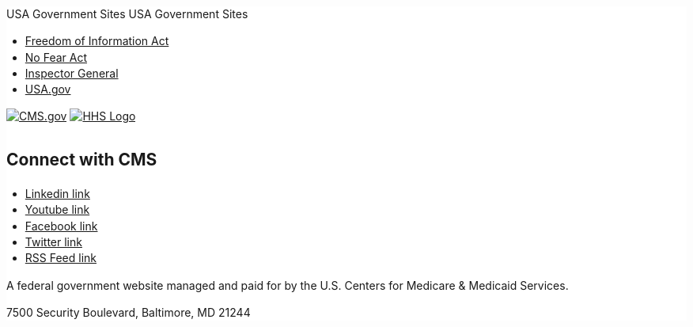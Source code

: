 

USA Government Sites
USA Government Sites

* [Freedom of Information Act](https://www.cms.gov/freedom-information-act-foia-service-center "Freedom of Information Act")
* [No Fear Act](/About-CMS/Agency-Information/Aboutwebsite/NoFearAct "No Fear Act")
* [Inspector General](https://www.oig.hhs.gov "Inspector General")
* [USA.gov](https://www.usa.gov/ "USA.gov")

[![CMS.gov](/themes/custom/cms_evo/logo.svg)](/)
[![HHS Logo](/themes/custom/cms_evo/images/hhslogo.png)](http://www.hhs.gov)

## Connect with CMS

* [Linkedin link](https://www.linkedin.com/company/centers-for-medicare-&-medicaid-services/)
* [Youtube link](https://www.youtube.com/user/CMSHHSgov)
* [Facebook link](https://www.facebook.com/medicare)
* [Twitter link](https://twitter.com/cmsgov)
* [RSS Feed link](https://www.cms.gov/Outreach-and-Education/Outreach/CMSFeeds/index)

A federal government website managed and paid for by the U.S. Centers for Medicare & Medicaid Services.

7500 Security Boulevard, Baltimore, MD 21244